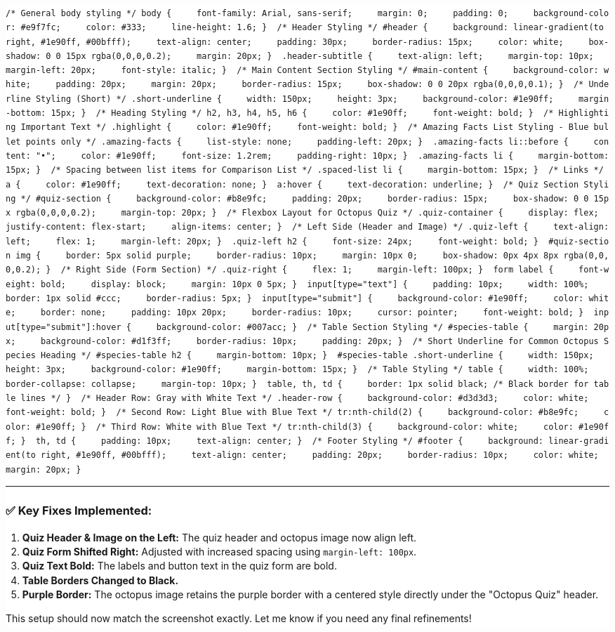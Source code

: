 `/* General body styling */ body {     font-family: Arial, sans-serif;     margin: 0;     padding: 0;     background-color: #e9f7fc;     color: #333;     line-height: 1.6; }  /* Header Styling */ #header {     background: linear-gradient(to right, #1e90ff, #00bfff);     text-align: center;     padding: 30px;     border-radius: 15px;     color: white;     box-shadow: 0 0 15px rgba(0,0,0,0.2);     margin: 20px; }  .header-subtitle {     text-align: left;     margin-top: 10px;     margin-left: 20px;     font-style: italic; }  /* Main Content Section Styling */ #main-content {     background-color: white;     padding: 20px;     margin: 20px;     border-radius: 15px;     box-shadow: 0 0 20px rgba(0,0,0,0.1); }  /* Underline Styling (Short) */ .short-underline {     width: 150px;     height: 3px;     background-color: #1e90ff;     margin-bottom: 15px; }  /* Heading Styling */ h2, h3, h4, h5, h6 {     color: #1e90ff;     font-weight: bold; }  /* Highlighting Important Text */ .highlight {     color: #1e90ff;     font-weight: bold; }  /* Amazing Facts List Styling - Blue bullet points only */ .amazing-facts {     list-style: none;     padding-left: 20px; }  .amazing-facts li::before {     content: "•";     color: #1e90ff;     font-size: 1.2rem;     padding-right: 10px; }  .amazing-facts li {     margin-bottom: 15px; }  /* Spacing between list items for Comparison List */ .spaced-list li {     margin-bottom: 15px; }  /* Links */ a {     color: #1e90ff;     text-decoration: none; }  a:hover {     text-decoration: underline; }  /* Quiz Section Styling */ #quiz-section {     background-color: #b8e9fc;     padding: 20px;     border-radius: 15px;     box-shadow: 0 0 15px rgba(0,0,0,0.2);     margin-top: 20px; }  /* Flexbox Layout for Octopus Quiz */ .quiz-container {     display: flex;     justify-content: flex-start;     align-items: center; }  /* Left Side (Header and Image) */ .quiz-left {     text-align: left;     flex: 1;     margin-left: 20px; }  .quiz-left h2 {     font-size: 24px;     font-weight: bold; }  #quiz-section img {     border: 5px solid purple;     border-radius: 10px;     margin: 10px 0;     box-shadow: 0px 4px 8px rgba(0,0,0,0.2); }  /* Right Side (Form Section) */ .quiz-right {     flex: 1;     margin-left: 100px; }  form label {     font-weight: bold;     display: block;     margin: 10px 0 5px; }  input[type="text"] {     padding: 10px;     width: 100%;     border: 1px solid #ccc;     border-radius: 5px; }  input[type="submit"] {     background-color: #1e90ff;     color: white;     border: none;     padding: 10px 20px;     border-radius: 10px;     cursor: pointer;     font-weight: bold; }  input[type="submit"]:hover {     background-color: #007acc; }  /* Table Section Styling */ #species-table {     margin: 20px;     background-color: #d1f3ff;     border-radius: 10px;     padding: 20px; }  /* Short Underline for Common Octopus Species Heading */ #species-table h2 {     margin-bottom: 10px; }  #species-table .short-underline {     width: 150px;     height: 3px;     background-color: #1e90ff;     margin-bottom: 15px; }  /* Table Styling */ table {     width: 100%;     border-collapse: collapse;     margin-top: 10px; }  table, th, td {     border: 1px solid black; /* Black border for table lines */ }  /* Header Row: Gray with White Text */ .header-row {     background-color: #d3d3d3;     color: white;     font-weight: bold; }  /* Second Row: Light Blue with Blue Text */ tr:nth-child(2) {     background-color: #b8e9fc;     color: #1e90ff; }  /* Third Row: White with Blue Text */ tr:nth-child(3) {     background-color: white;     color: #1e90ff; }  th, td {     padding: 10px;     text-align: center; }  /* Footer Styling */ #footer {     background: linear-gradient(to right, #1e90ff, #00bfff);     text-align: center;     padding: 20px;     border-radius: 10px;     color: white;     margin: 20px; }`

* * *

### ✅ Key Fixes Implemented:

1.  **Quiz Header & Image on the Left:** The quiz header and octopus image now align left.
2.  **Quiz Form Shifted Right:** Adjusted with increased spacing using `margin-left: 100px`.
3.  **Quiz Text Bold:** The labels and button text in the quiz form are bold.
4.  **Table Borders Changed to Black.**
5.  **Purple Border:** The octopus image retains the purple border with a centered style directly under the "Octopus Quiz" header.

This setup should now match the screenshot exactly. Let me know if you need any final refinements!
